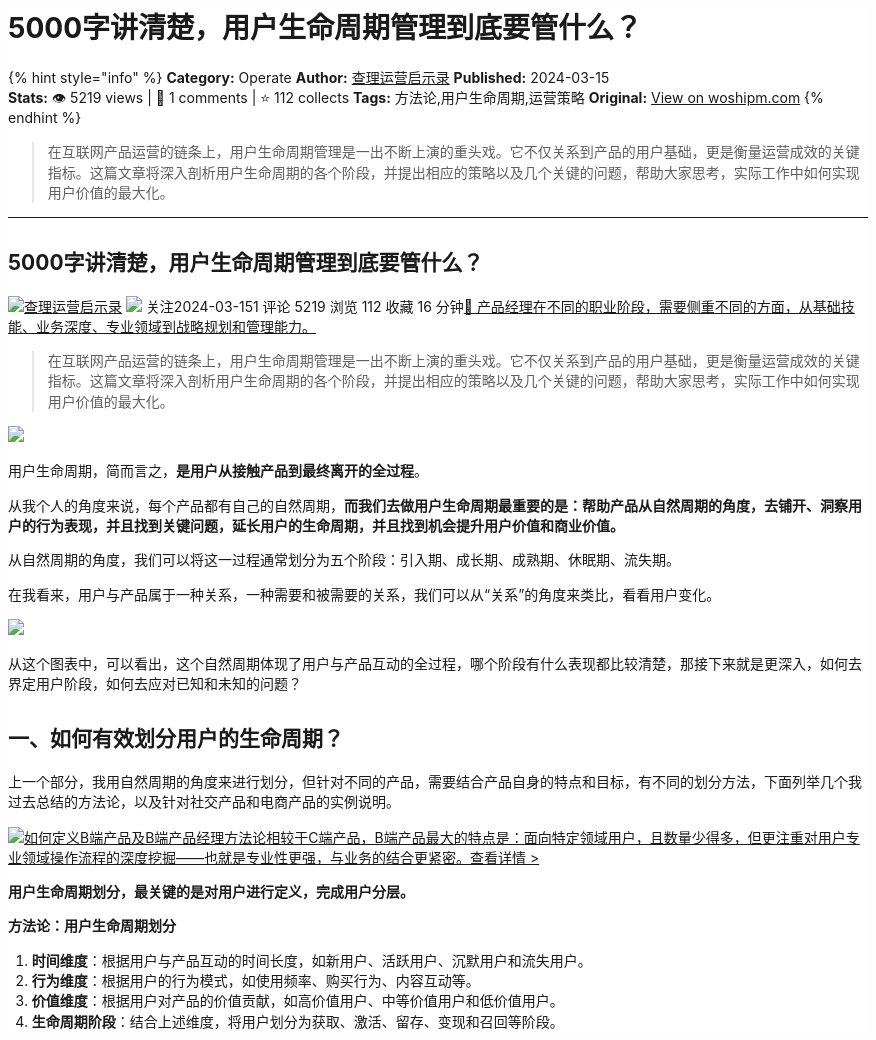 # 5000字讲清楚，用户生命周期管理到底要管什么？
{% hint style="info" %}
**Category:** Operate
**Author:** [查理运营启示录](https://www.woshipm.com/u/1425766)
**Published:** 2024-03-15  
**Stats:** 👁️ 5219 views | 💬 1 comments | ⭐ 112 collects
**Tags:** 方法论,用户生命周期,运营策略
**Original:** [View on woshipm.com](https://www.woshipm.com/operate/6011630.html)
{% endhint %}
> 在互联网产品运营的链条上，用户生命周期管理是一出不断上演的重头戏。它不仅关系到产品的用户基础，更是衡量运营成效的关键指标。这篇文章将深入剖析用户生命周期的各个阶段，并提出相应的策略以及几个关键的问题，帮助大家思考，实际工作中如何实现用户价值的最大化。

---

## 5000字讲清楚，用户生命周期管理到底要管什么？

[![](https://static.woshipm.com/pmapp_avatar_20240325151348_7012.jpeg?imageView2/1/w/72/h/72/q/100)](https://www.woshipm.com/u/1425766)[查理运营启示录](https://www.woshipm.com/u/1425766) ![](https://static.woshipm.com/tag/1101_1@2x.png) 关注2024-03-151 评论 5219 浏览 112 收藏 16 分钟[🔗 产品经理在不同的职业阶段，需要侧重不同的方面，从基础技能、业务深度、专业领域到战略规划和管理能力。](https://ke.qidianla.com/courses/90pm)

> 在互联网产品运营的链条上，用户生命周期管理是一出不断上演的重头戏。它不仅关系到产品的用户基础，更是衡量运营成效的关键指标。这篇文章将深入剖析用户生命周期的各个阶段，并提出相应的策略以及几个关键的问题，帮助大家思考，实际工作中如何实现用户价值的最大化。

![](https://image.woshipm.com/2023/04/17/83f8a706-dcf5-11ed-897e-00163e0b5ff3.png)

用户生命周期，简而言之，**是用户从接触产品到最终离开的全过程**。

从我个人的角度来说，每个产品都有自己的自然周期，**而我们去做用户生命周期最重要的是：帮助产品从自然周期的角度，去铺开、洞察用户的行为表现，并且找到关键问题，延长用户的生命周期，并且找到机会提升用户价值和商业价值。**

从自然周期的角度，我们可以将这一过程通常划分为五个阶段：引入期、成长期、成熟期、休眠期、流失期。

在我看来，用户与产品属于一种关系，一种需要和被需要的关系，我们可以从“关系”的角度来类比，看看用户变化。

![](https://image.woshipm.com/2024/03/14/1df0069e-e1df-11ee-918c-00163e0b5ff3.jpeg)

从这个图表中，可以看出，这个自然周期体现了用户与产品互动的全过程，哪个阶段有什么表现都比较清楚，那接下来就是更深入，如何去界定用户阶段，如何去应对已知和未知的问题？

## 一、如何有效划分用户的生命周期？

上一个部分，我用自然周期的角度来进行划分，但针对不同的产品，需要结合产品自身的特点和目标，有不同的划分方法，下面列举几个我过去总结的方法论，以及针对社交产品和电商产品的实例说明。

[![](https://image.woshipm.com/2023/08/02/72b77e4e-30e3-11ee-88e7-00163e0b5ff3.png)如何定义B端产品及B端产品经理方法论相较于C端产品，B端产品最大的特点是：面向特定领域用户，且数量少得多，但更注重对用户专业领域操作流程的深度挖掘——也就是专业性更强，与业务的结合更紧密。查看详情 >](https://ke.qidianla.com/courses/bcpm)

**用户生命周期划分，最关键的是对用户进行定义，完成用户分层。**

**方法论：用户生命周期划分**

1.  **时间维度**：根据用户与产品互动的时间长度，如新用户、活跃用户、沉默用户和流失用户。
2.  **行为维度**：根据用户的行为模式，如使用频率、购买行为、内容互动等。
3.  **价值维度**：根据用户对产品的价值贡献，如高价值用户、中等价值用户和低价值用户。
4.  **生命周期阶段**：结合上述维度，将用户划分为获取、激活、留存、变现和召回等阶段。
